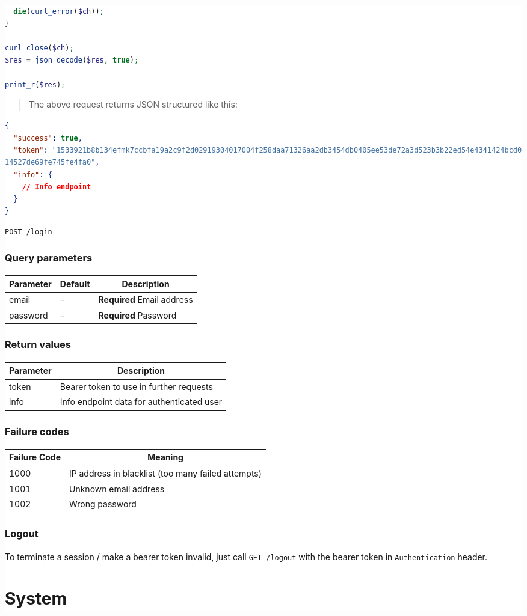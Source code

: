 ```php
  die(curl_error($ch));
}

curl_close($ch);
$res = json_decode($res, true);

print_r($res);
```

> The above request returns JSON structured like this:

```json
{
  "success": true,
  "token": "1533921b8b134efmk7ccbfa19a2c9f2d02919304017004f258daa71326aa2db3454db0405ee53de72a3d523b3b22ed54e4341424bcd014527de69fe745fe4fa0",
  "info": {
    // Info endpoint
  }
}
```

`POST /login`

### Query parameters

Parameter | Default | Description
--------- | ------- | -----------
email | - | **Required** Email address
password | - | **Required** Password

### Return values

Parameter | Description
--------- | -----------
token | Bearer token to use in further requests
info | Info endpoint data for authenticated user

### Failure codes

Failure Code | Meaning
---------- | -------
1000 | IP address in blacklist (too many failed attempts)
1001 | Unknown email address
1002 | Wrong password

### Logout

To terminate a session / make a bearer token invalid, just call `GET /logout` with the bearer token in `Authentication` header.

# System
